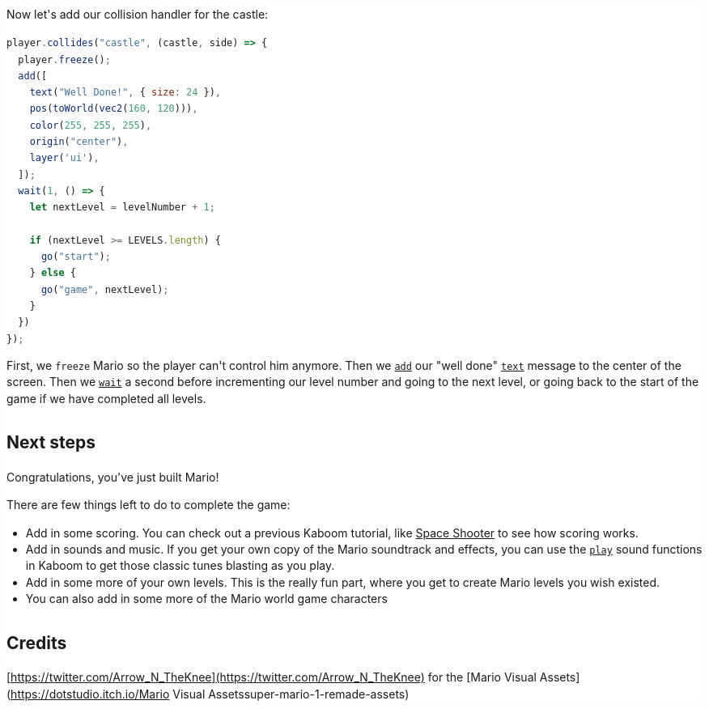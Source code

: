 Now let's add our collision handler for the castle:

```js
player.collides("castle", (castle, side) => {
  player.freeze();
  add([
    text("Well Done!", { size: 24 }),
    pos(toWorld(vec2(160, 120))),
    color(255, 255, 255),
    origin("center"),
    layer('ui'),
  ]);
  wait(1, () => {
    let nextLevel = levelNumber + 1;

    if (nextLevel >= LEVELS.length) {
      go("start");
    } else {
      go("game", nextLevel);
    }
  })
});
```

First, we `freeze` Mario so the player can't control him anymore. Then we [`add`](https://kaboomjs.com/#add) our "well done" [`text`](https://kaboomjs.com/#text) message to the center of the screen. Then we [`wait`](https://kaboomjs.com/#wait) a second before incrementing our level number and going to the next level, or going back to the start of the game if we have completed all levels. 


## Next steps

Congratulations, you've just built Mario! 

There are few things left to do to complete the game:

- Add in some scoring. You can check out a previous Kaboom tutorial, like [Space Shooter](https://docs.replit.com/tutorials/24-build-space-shooter-with-kaboom) to see how scoring works.
- Add in sounds and music. If you get your own copy of the Mario soundtrack and effects, you can use the [`play`](https://kaboomjs.com/#play) sound functions in Kaboom to get those classic tunes blasting as you play. 
- Add in some more of your own levels. This is the really fun part, where you get to create Mario levels you wish existed.
- You can also add in some more of the Mario world game characters

## Credits

 [https://twitter.com/Arrow_N_TheKnee](https://twitter.com/Arrow_N_TheKnee) for the [Mario Visual Assets](https://dotstudio.itch.io/Mario Visual Assetssuper-mario-1-remade-assets)



